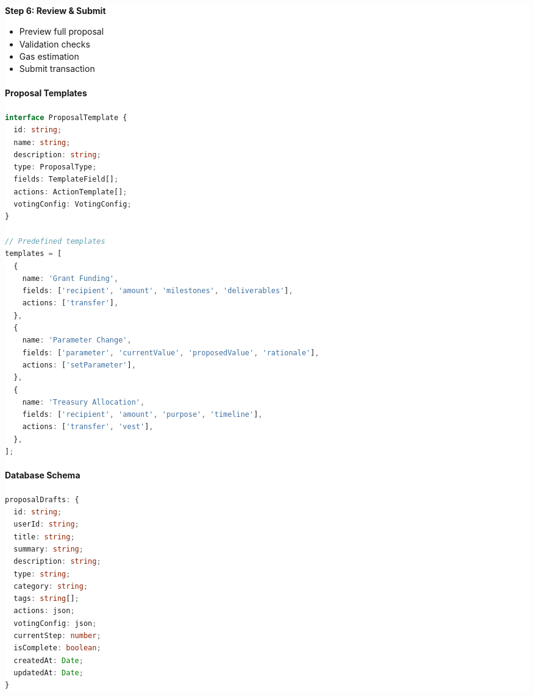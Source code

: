 **Step 6: Review & Submit**
- Preview full proposal
- Validation checks
- Gas estimation
- Submit transaction

#### Proposal Templates

```typescript
interface ProposalTemplate {
  id: string;
  name: string;
  description: string;
  type: ProposalType;
  fields: TemplateField[];
  actions: ActionTemplate[];
  votingConfig: VotingConfig;
}

// Predefined templates
templates = [
  {
    name: 'Grant Funding',
    fields: ['recipient', 'amount', 'milestones', 'deliverables'],
    actions: ['transfer'],
  },
  {
    name: 'Parameter Change',
    fields: ['parameter', 'currentValue', 'proposedValue', 'rationale'],
    actions: ['setParameter'],
  },
  {
    name: 'Treasury Allocation',
    fields: ['recipient', 'amount', 'purpose', 'timeline'],
    actions: ['transfer', 'vest'],
  },
];
```

#### Database Schema

```typescript
proposalDrafts: {
  id: string;
  userId: string;
  title: string;
  summary: string;
  description: string;
  type: string;
  category: string;
  tags: string[];
  actions: json;
  votingConfig: json;
  currentStep: number;
  isComplete: boolean;
  createdAt: Date;
  updatedAt: Date;
}
```
